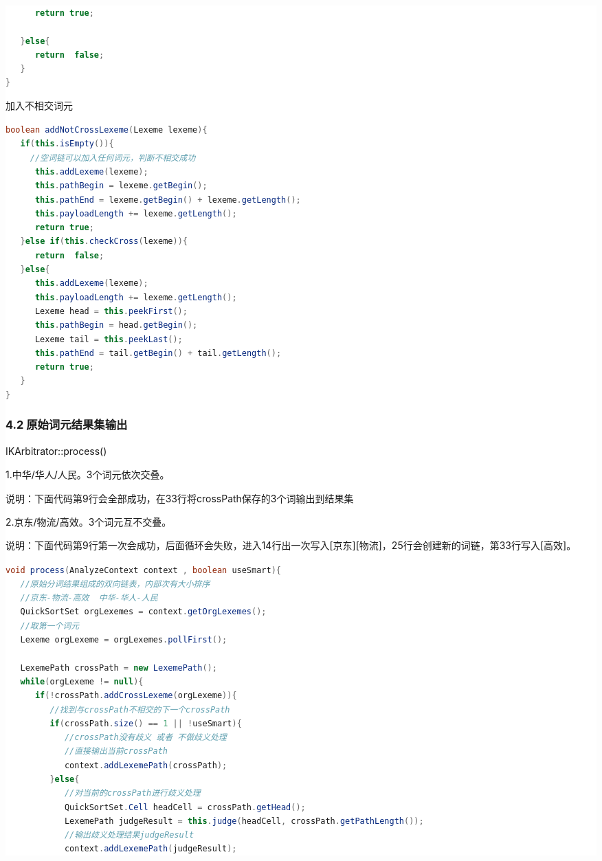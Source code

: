 ```java
      return true;
      
   }else{
      return  false; 
   }
}
```

加入不相交词元

```java
boolean addNotCrossLexeme(Lexeme lexeme){
   if(this.isEmpty()){
     //空词链可以加入任何词元，判断不相交成功
      this.addLexeme(lexeme);
      this.pathBegin = lexeme.getBegin();
      this.pathEnd = lexeme.getBegin() + lexeme.getLength();
      this.payloadLength += lexeme.getLength();
      return true;
   }else if(this.checkCross(lexeme)){
      return  false;
   }else{
      this.addLexeme(lexeme);
      this.payloadLength += lexeme.getLength();
      Lexeme head = this.peekFirst();
      this.pathBegin = head.getBegin();
      Lexeme tail = this.peekLast();
      this.pathEnd = tail.getBegin() + tail.getLength();
      return true;
   }
}
```

### 4.2 原始词元结果集输出

IKArbitrator::process()

1.中华/华人/人民。3个词元依次交叠。

说明：下面代码第9行会全部成功，在33行将crossPath保存的3个词输出到结果集

2.京东/物流/高效。3个词元互不交叠。

说明：下面代码第9行第一次会成功，后面循环会失败，进入14行出一次写入\[京东][物流]，25行会创建新的词链，第33行写入[高效]。

```java
void process(AnalyzeContext context , boolean useSmart){
   //原始分词结果组成的双向链表，内部次有大小排序
   //京东-物流-高效  中华-华人-人民
   QuickSortSet orgLexemes = context.getOrgLexemes();
   //取第一个词元
   Lexeme orgLexeme = orgLexemes.pollFirst();
  
   LexemePath crossPath = new LexemePath();
   while(orgLexeme != null){
      if(!crossPath.addCrossLexeme(orgLexeme)){
         //找到与crossPath不相交的下一个crossPath 
         if(crossPath.size() == 1 || !useSmart){
            //crossPath没有歧义 或者 不做歧义处理
            //直接输出当前crossPath
            context.addLexemePath(crossPath);
         }else{
            //对当前的crossPath进行歧义处理
            QuickSortSet.Cell headCell = crossPath.getHead();
            LexemePath judgeResult = this.judge(headCell, crossPath.getPathLength());
            //输出歧义处理结果judgeResult
            context.addLexemePath(judgeResult);
```